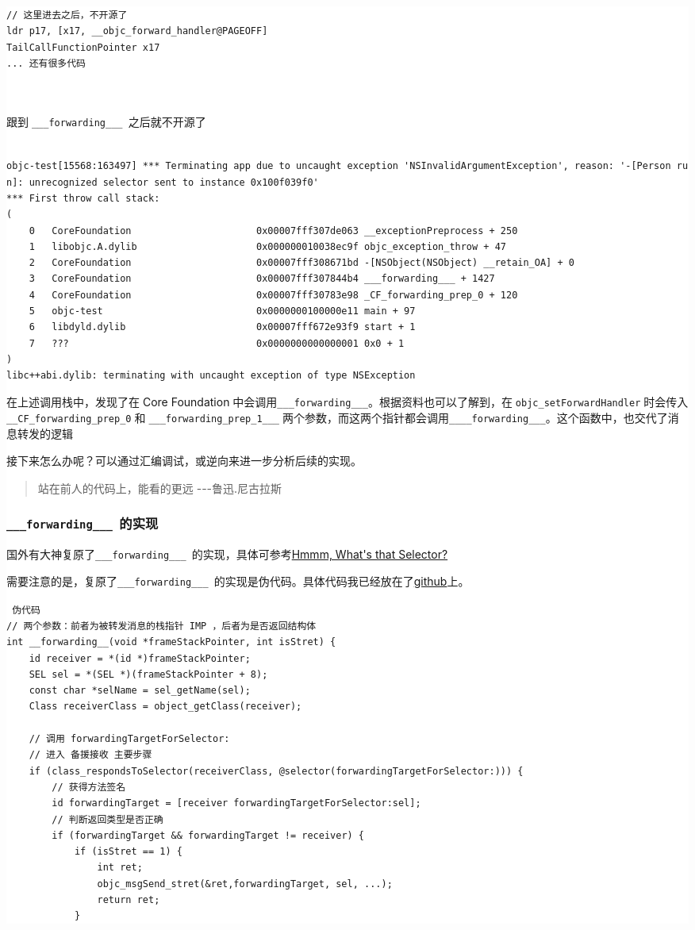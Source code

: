 ~~~~ 
// 这里进去之后，不开源了
ldr	p17, [x17, __objc_forward_handler@PAGEOFF]
TailCallFunctionPointer x17
... 还有很多代码

 
~~~~


跟到 `___forwarding___ `之后就不开源了

~~~~ 

objc-test[15568:163497] *** Terminating app due to uncaught exception 'NSInvalidArgumentException', reason: '-[Person run]: unrecognized selector sent to instance 0x100f039f0'
*** First throw call stack:
(
	0   CoreFoundation                      0x00007fff307de063 __exceptionPreprocess + 250
	1   libobjc.A.dylib                     0x000000010038ec9f objc_exception_throw + 47
	2   CoreFoundation                      0x00007fff308671bd -[NSObject(NSObject) __retain_OA] + 0
	3   CoreFoundation                      0x00007fff307844b4 ___forwarding___ + 1427
	4   CoreFoundation                      0x00007fff30783e98 _CF_forwarding_prep_0 + 120
	5   objc-test                           0x0000000100000e11 main + 97
	6   libdyld.dylib                       0x00007fff672e93f9 start + 1
	7   ???                                 0x0000000000000001 0x0 + 1
)
libc++abi.dylib: terminating with uncaught exception of type NSException 
~~~~

在上述调用栈中，发现了在 Core Foundation 中会调用` ___forwarding___ `。根据资料也可以了解到，在 `objc_setForwardHandler` 时会传入 `__CF_forwarding_prep_0` 和 `___forwarding_prep_1___` 两个参数，而这两个指针都会调用` ____forwarding___ `。这个函数中，也交代了消息转发的逻辑

接下来怎么办呢？可以通过汇编调试，或逆向来进一步分析后续的实现。

>站在前人的代码上，能看的更远             ---鲁迅.尼古拉斯

### `___forwarding___ `的实现

国外有大神复原了`___forwarding___ `的实现，具体可参考[Hmmm, What's that Selector?](http://www.arigrant.com/blog/2013/12/13/a-selector-left-unhandled)

需要注意的是，复原了`___forwarding___ `的实现是伪代码。具体代码我已经放在了[github](https://github.com/ITyongzhen/MyBlogs-iOS-Demos/tree/master/objc4-750-master)上。

~~~~ 
 伪代码
// 两个参数：前者为被转发消息的栈指针 IMP ，后者为是否返回结构体
int __forwarding__(void *frameStackPointer, int isStret) {
    id receiver = *(id *)frameStackPointer;
    SEL sel = *(SEL *)(frameStackPointer + 8);
    const char *selName = sel_getName(sel);
    Class receiverClass = object_getClass(receiver);
    
    // 调用 forwardingTargetForSelector:
    // 进入 备援接收 主要步骤
    if (class_respondsToSelector(receiverClass, @selector(forwardingTargetForSelector:))) {
        // 获得方法签名
        id forwardingTarget = [receiver forwardingTargetForSelector:sel];
        // 判断返回类型是否正确
        if (forwardingTarget && forwardingTarget != receiver) {
            if (isStret == 1) {
                int ret;
                objc_msgSend_stret(&ret,forwardingTarget, sel, ...);
                return ret;
            }
~~~~